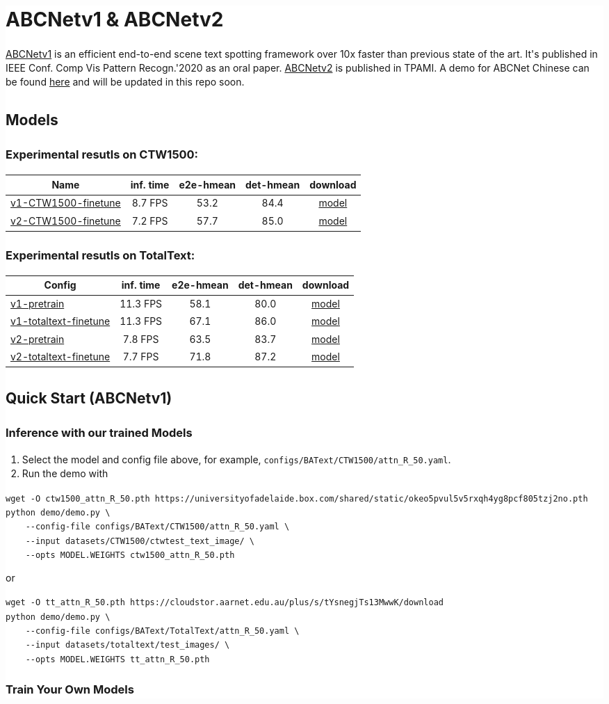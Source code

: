 # ABCNetv1 & ABCNetv2
[ABCNetv1](https://openaccess.thecvf.com/content_CVPR_2020/html/Liu_ABCNet_Real-Time_Scene_Text_Spotting_With_Adaptive_Bezier-Curve_Network_CVPR_2020_paper.html) is an efficient end-to-end scene text spotting framework over 10x faster than previous state of the art. It's published in IEEE Conf. Comp Vis Pattern Recogn.'2020 as an oral paper. [ABCNetv2](https://ieeexplore.ieee.org/document/9525302) is published in TPAMI. A demo for ABCNet Chinese can be found [here](https://github.com/Yuliang-Liu/ABCNet_Chinese) and will be updated in this repo soon. 

## Models
### Experimental resutls on CTW1500: 

Name | inf. time | e2e-hmean | det-hmean | download
--- |:---:|:---:|:---:|:---:
[v1-CTW1500-finetune](https://github.com/Yuliang-Liu/AdelaiDet/blob/master/configs/BAText/CTW1500/attn_R_50.yaml) |  8.7 FPS | 53.2 | 84.4 | [model](https://universityofadelaide.box.com/shared/static/okeo5pvul5v5rxqh4yg8pcf805tzj2no.pth)
[v2-CTW1500-finetune](https://github.com/Yuliang-Liu/AdelaiDet/blob/master/configs/BAText/CTW1500/v2_attn_R_50.yaml) |  7.2 FPS | 57.7 | 85.0 | [model](https://drive.google.com/file/d/12HV1dHjw1POdhOiHXPPXcGnjyp-3IuQv/view?usp=sharing)


### Experimental resutls on TotalText:

Config | inf. time | e2e-hmean | det-hmean | download
---  |:---------:|:---------:|:---------:|:---:
[v1-pretrain](https://github.com/Yuliang-Liu/AdelaiDet/blob/master/configs/BAText/Pretrain/attn_R_50.yaml) |  11.3 FPS | 58.1 | 80.0 | [model](https://cloudstor.aarnet.edu.au/plus/s/dEzxhTlEumICiq0/download)
[v1-totaltext-finetune](https://github.com/Yuliang-Liu/AdelaiDet/tree/master/configs/BAText/TotalText/attn_R_50.yaml) |  11.3 FPS | 67.1 | 86.0 | [model](https://cloudstor.aarnet.edu.au/plus/s/tYsnegjTs13MwwK/download)
[v2-pretrain](https://github.com/Yuliang-Liu/AdelaiDet/blob/master/configs/BAText/Pretrain/v2_attn_R_50.yaml) |  7.8 FPS | 63.5 | 83.7 | [model](https://drive.google.com/file/d/1v5C9klxBuNVBaLVxZRCy1MYnwEu0F25q/view?usp=sharing)
[v2-totaltext-finetune](https://github.com/Yuliang-Liu/AdelaiDet/tree/master/configs/BAText/TotalText/v2_attn_R_50.yaml) |  7.7 FPS | 71.8 | 87.2 | [model](https://drive.google.com/file/d/1jR5-A-7ITvjdSx3kWVE9bMgh_biMsqcR/view?usp=sharing)

## Quick Start (ABCNetv1)

### Inference with our trained Models

1. Select the model and config file above, for example, `configs/BAText/CTW1500/attn_R_50.yaml`.
2. Run the demo with

```
wget -O ctw1500_attn_R_50.pth https://universityofadelaide.box.com/shared/static/okeo5pvul5v5rxqh4yg8pcf805tzj2no.pth
python demo/demo.py \
    --config-file configs/BAText/CTW1500/attn_R_50.yaml \
    --input datasets/CTW1500/ctwtest_text_image/ \
    --opts MODEL.WEIGHTS ctw1500_attn_R_50.pth
```
or
```
wget -O tt_attn_R_50.pth https://cloudstor.aarnet.edu.au/plus/s/tYsnegjTs13MwwK/download
python demo/demo.py \
    --config-file configs/BAText/TotalText/attn_R_50.yaml \
    --input datasets/totaltext/test_images/ \
    --opts MODEL.WEIGHTS tt_attn_R_50.pth
```
### Train Your Own Models
